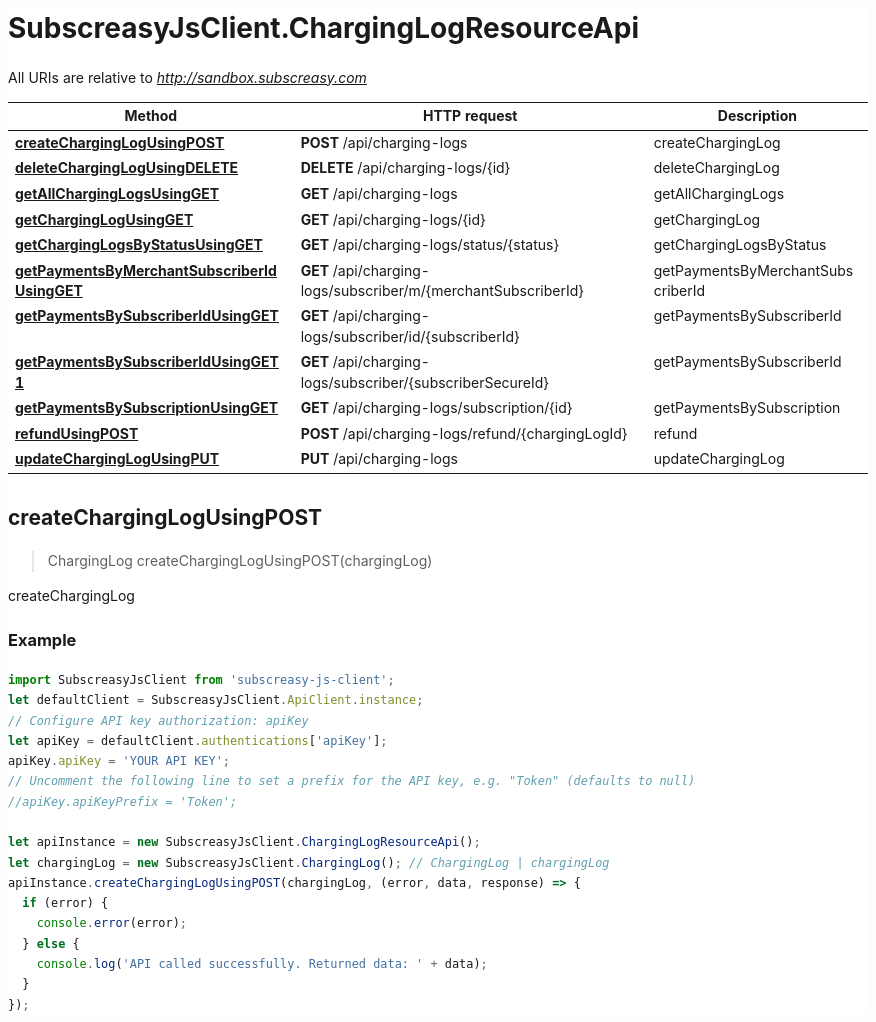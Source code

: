 # SubscreasyJsClient.ChargingLogResourceApi

All URIs are relative to *http://sandbox.subscreasy.com*

Method | HTTP request | Description
------------- | ------------- | -------------
[**createChargingLogUsingPOST**](ChargingLogResourceApi.md#createChargingLogUsingPOST) | **POST** /api/charging-logs | createChargingLog
[**deleteChargingLogUsingDELETE**](ChargingLogResourceApi.md#deleteChargingLogUsingDELETE) | **DELETE** /api/charging-logs/{id} | deleteChargingLog
[**getAllChargingLogsUsingGET**](ChargingLogResourceApi.md#getAllChargingLogsUsingGET) | **GET** /api/charging-logs | getAllChargingLogs
[**getChargingLogUsingGET**](ChargingLogResourceApi.md#getChargingLogUsingGET) | **GET** /api/charging-logs/{id} | getChargingLog
[**getChargingLogsByStatusUsingGET**](ChargingLogResourceApi.md#getChargingLogsByStatusUsingGET) | **GET** /api/charging-logs/status/{status} | getChargingLogsByStatus
[**getPaymentsByMerchantSubscriberIdUsingGET**](ChargingLogResourceApi.md#getPaymentsByMerchantSubscriberIdUsingGET) | **GET** /api/charging-logs/subscriber/m/{merchantSubscriberId} | getPaymentsByMerchantSubscriberId
[**getPaymentsBySubscriberIdUsingGET**](ChargingLogResourceApi.md#getPaymentsBySubscriberIdUsingGET) | **GET** /api/charging-logs/subscriber/id/{subscriberId} | getPaymentsBySubscriberId
[**getPaymentsBySubscriberIdUsingGET1**](ChargingLogResourceApi.md#getPaymentsBySubscriberIdUsingGET1) | **GET** /api/charging-logs/subscriber/{subscriberSecureId} | getPaymentsBySubscriberId
[**getPaymentsBySubscriptionUsingGET**](ChargingLogResourceApi.md#getPaymentsBySubscriptionUsingGET) | **GET** /api/charging-logs/subscription/{id} | getPaymentsBySubscription
[**refundUsingPOST**](ChargingLogResourceApi.md#refundUsingPOST) | **POST** /api/charging-logs/refund/{chargingLogId} | refund
[**updateChargingLogUsingPUT**](ChargingLogResourceApi.md#updateChargingLogUsingPUT) | **PUT** /api/charging-logs | updateChargingLog



## createChargingLogUsingPOST

> ChargingLog createChargingLogUsingPOST(chargingLog)

createChargingLog

### Example

```javascript
import SubscreasyJsClient from 'subscreasy-js-client';
let defaultClient = SubscreasyJsClient.ApiClient.instance;
// Configure API key authorization: apiKey
let apiKey = defaultClient.authentications['apiKey'];
apiKey.apiKey = 'YOUR API KEY';
// Uncomment the following line to set a prefix for the API key, e.g. "Token" (defaults to null)
//apiKey.apiKeyPrefix = 'Token';

let apiInstance = new SubscreasyJsClient.ChargingLogResourceApi();
let chargingLog = new SubscreasyJsClient.ChargingLog(); // ChargingLog | chargingLog
apiInstance.createChargingLogUsingPOST(chargingLog, (error, data, response) => {
  if (error) {
    console.error(error);
  } else {
    console.log('API called successfully. Returned data: ' + data);
  }
});
```
